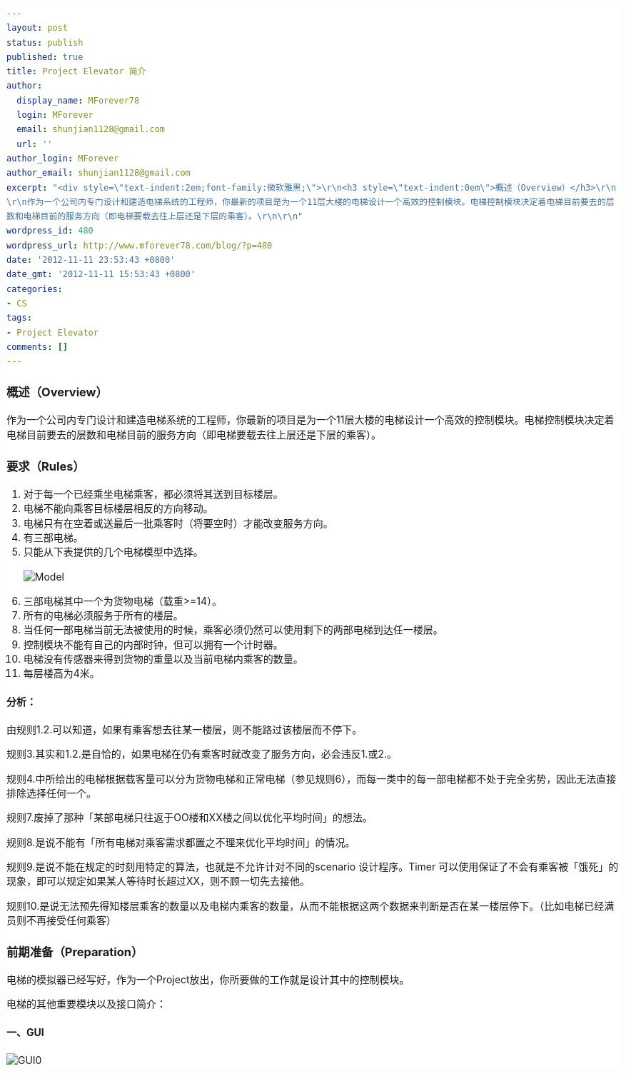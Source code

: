 ```yaml
---
layout: post
status: publish
published: true
title: Project Elevator 简介
author:
  display_name: MForever78
  login: MForever
  email: shunjian1128@gmail.com
  url: ''
author_login: MForever
author_email: shunjian1128@gmail.com
excerpt: "<div style=\"text-indent:2em;font-family:微软雅黑;\">\r\n<h3 style=\"text-indent:0em\">概述（Overview）</h3>\r\n\r\n作为一个公司内专门设计和建造电梯系统的工程师，你最新的项目是为一个11层大楼的电梯设计一个高效的控制模块。电梯控制模块决定着电梯目前要去的层数和电梯目前的服务方向（即电梯要载去往上层还是下层的乘客）。\r\n\r\n"
wordpress_id: 480
wordpress_url: http://www.mforever78.com/blog/?p=480
date: '2012-11-11 23:53:43 +0800'
date_gmt: '2012-11-11 15:53:43 +0800'
categories:
- CS
tags:
- Project Elevator
comments: []
---
```


<h3 style="text-indent:0em">概述（Overview）</h3>
<p>作为一个公司内专门设计和建造电梯系统的工程师，你最新的项目是为一个11层大楼的电梯设计一个高效的控制模块。电梯控制模块决定着电梯目前要去的层数和电梯目前的服务方向（即电梯要载去往上层还是下层的乘客）。</p>
<p><a id="more"></a><a id="more-480"></a></p>
<h3 style="text-indent:0em">要求（Rules）</h3>
<ol style="text-indent:0em">
<li>对于每一个已经乘坐电梯乘客，都必须将其送到目标楼层。</li>
<li>电梯不能向乘客目标楼层相反的方向移动。</li>
<li>电梯只有在空着或送最后一批乘客时（将要空时）才能改变服务方向。</li>
<li>有三部电梯。</li>
<li>只能从下表提供的几个电梯模型中选择。
<p><img src="http://i1124.photobucket.com/albums/l569/shunjian1128/Website/Project%20Elevator/Model.png" border="0" alt="Model"/></p>
</li>
<li>三部电梯其中一个为货物电梯（载重&gt;=14）。</li>
<li>所有的电梯必须服务于所有的楼层。</li>
<li>当任何一部电梯当前无法被使用的时候，乘客必须仍然可以使用剩下的两部电梯到达任一楼层。</li>
<li>控制模块不能有自己的内部时钟，但可以拥有一个计时器。</li>
<li>电梯没有传感器来得到货物的重量以及当前电梯内乘客的数量。</li>
<li>每层楼高为4米。</li>
</ol>
<h4 style="text-indent:0em">分析：</h4>
<p>由规则1.2.可以知道，如果有乘客想去往某一楼层，则不能路过该楼层而不停下。</p>
<p>规则3.其实和1.2.是自恰的，如果电梯在仍有乘客时就改变了服务方向，必会违反1.或2.。</p>
<p>规则4.中所给出的电梯根据载客量可以分为货物电梯和正常电梯（参见规则6），而每一类中的每一部电梯都不处于完全劣势，因此无法直接排除选择任何一个。</p>
<p>规则7.废掉了那种「某部电梯只往返于OO楼和XX楼之间以优化平均时间」的想法。</p>
<p>规则8.是说不能有「所有电梯对乘客需求都置之不理来优化平均时间」的情况。</p>
<p>规则9.是说不能在规定的时刻用特定的算法，也就是不允许计对不同的scenario 设计程序。Timer 可以使用保证了不会有乘客被「饿死」的现象，即可以规定如果某人等待时长超过XX，则不顾一切先去接他。</p>
<p>规则10.是说无法预先得知楼层乘客的数量以及电梯内乘客的数量，从而不能根据这两个数据来判断是否在某一楼层停下。（比如电梯已经满员则不再接受任何乘客）</p>
<h3 style="text-indent:0em">前期准备（Preparation）</h3>
<p>电梯的模拟器已经写好，作为一个Project放出，你所要做的工作就是设计其中的控制模块。</p>
<p>电梯的其他重要模块以及接口简介：</p>
<h4 style="text-indent:0em">一、GUI</h4>
<p><img src="http://i1124.photobucket.com/albums/l569/shunjian1128/Website/Project%20Elevator/GUI0.png" border="0" alt="GUI0"/></p>